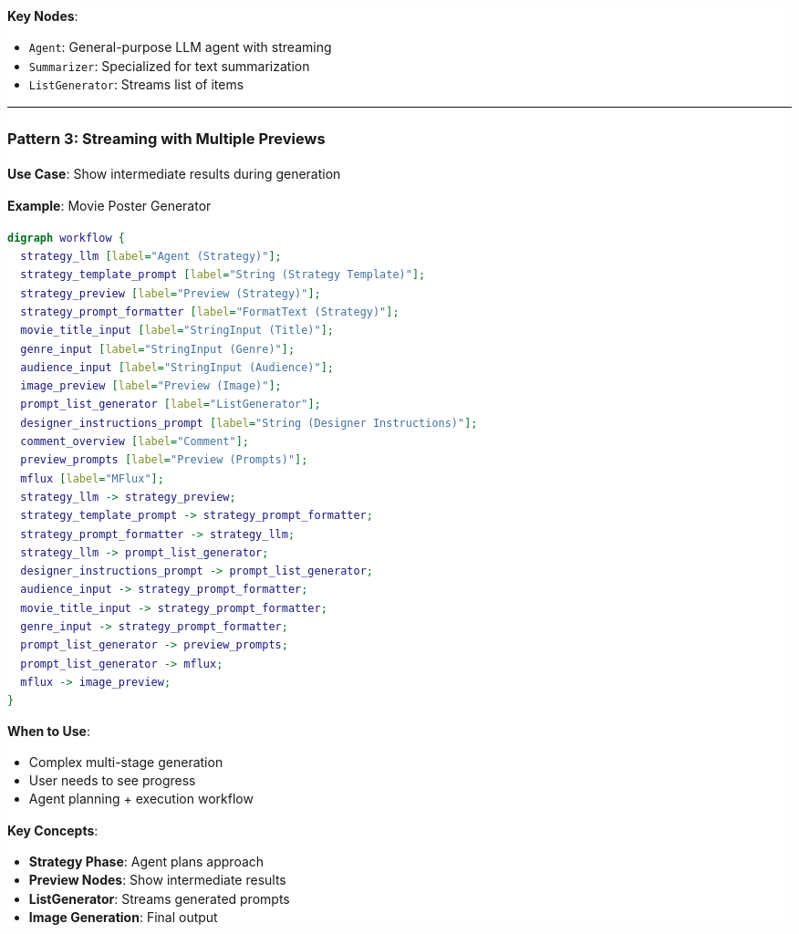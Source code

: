 **Key Nodes**:

- `Agent`: General-purpose LLM agent with streaming
- `Summarizer`: Specialized for text summarization
- `ListGenerator`: Streams list of items

______________________________________________________________________

### Pattern 3: Streaming with Multiple Previews

**Use Case**: Show intermediate results during generation

**Example**: Movie Poster Generator

```dot
digraph workflow {
  strategy_llm [label="Agent (Strategy)"];
  strategy_template_prompt [label="String (Strategy Template)"];
  strategy_preview [label="Preview (Strategy)"];
  strategy_prompt_formatter [label="FormatText (Strategy)"];
  movie_title_input [label="StringInput (Title)"];
  genre_input [label="StringInput (Genre)"];
  audience_input [label="StringInput (Audience)"];
  image_preview [label="Preview (Image)"];
  prompt_list_generator [label="ListGenerator"];
  designer_instructions_prompt [label="String (Designer Instructions)"];
  comment_overview [label="Comment"];
  preview_prompts [label="Preview (Prompts)"];
  mflux [label="MFlux"];
  strategy_llm -> strategy_preview;
  strategy_template_prompt -> strategy_prompt_formatter;
  strategy_prompt_formatter -> strategy_llm;
  strategy_llm -> prompt_list_generator;
  designer_instructions_prompt -> prompt_list_generator;
  audience_input -> strategy_prompt_formatter;
  movie_title_input -> strategy_prompt_formatter;
  genre_input -> strategy_prompt_formatter;
  prompt_list_generator -> preview_prompts;
  prompt_list_generator -> mflux;
  mflux -> image_preview;
}
```

**When to Use**:

- Complex multi-stage generation
- User needs to see progress
- Agent planning + execution workflow

**Key Concepts**:

- **Strategy Phase**: Agent plans approach
- **Preview Nodes**: Show intermediate results
- **ListGenerator**: Streams generated prompts
- **Image Generation**: Final output

